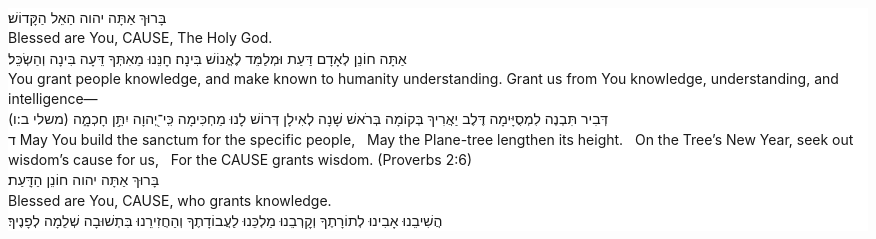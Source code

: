 
<tr><td style="vertical-align:top;">
<div class="liturgy"><span lang="he">
בָּרוּךְ אַתָּה יהוה הַאֵל הַקָּדוֹשׁ׃
</span></div></td>
 
<td style="vertical-align:top;">
<div class="english">
Blessed are You, CAUSE, The Holy God.
</div></td></tr>


<tr><td style="vertical-align:top;">
<div class="liturgy"><span lang="he">
אַתָּה חוֹנֵן לְאָדָם דַּעַת וּמְלַמֵּד לֶאֱנוֹשׁ בִּינָה׃ חׇנֵּנוּ מֵאִתְּךָ דֵּעָה בִּינָה וְהַשְׂכֵּל׃
</span></div></td>
 
<td style="vertical-align:top;">
<div class="english">
You grant people knowledge, and make known to humanity understanding. Grant us from You knowledge, understanding, and intelligence—
</div></td></tr>


<tr><td style="vertical-align:top;">
<div class="liturgy"><span lang="he">
<span class="acrostic">דְּ</span>בִיר תִּבְנֶה לִמְסֻיָּימָה
<span class="acrostic">דֶּ</span>לֶב יַאֲרִיךְ בְּקוֹמָה
בְּרֹאשׁ שָׁנָה לְאִילָן 
<span class="acrostic">דְּ</span>רוֹשׁ לָנוּ מַחְכִּימָה
כִּֽי־יְ֭הוָה יִתֵּ֣ן חָכְמָ֑ה <span class="citation">(משלי ב:ו)</span>
</span></div></td>
 
<td style="vertical-align:top;">
<div class="english">
ד May You build the sanctum for the specific people, <span class="acrostic">&nbsp;</span>
May the Plane-tree lengthen its height. <span class="acrostic">&nbsp;</span>
On the Tree’s New Year,
seek out wisdom’s cause for us, <span class="acrostic">&nbsp;</span>
For the CAUSE grants wisdom. <span class="citation">(Proverbs 2:6)</span>
</div></td></tr>


<tr><td style="vertical-align:top;">
<div class="liturgy"><span lang="he">
בָּרוּךְ אַתָּה יהוה חוֹנֵן הַדָּֽעַת׃
</span></div></td>
 
<td style="vertical-align:top;">
<div class="english">
Blessed are You, CAUSE, who grants knowledge.
</div></td></tr>


<tr><td style="vertical-align:top;">
<div class="liturgy"><span lang="he">
הֲשִׁיבֵנוּ אָבִינוּ לְתוֹרָתֶךָ וְקׇרְבֵנוּ מַלְכֵּנוּ לַעֲבוֹדָתֶךָ וְהַחֲזִירֵנוּ בִּתְשׁוּבָה שְׁלֵמָה לְפָנֶיךָ׃
</span></div></td>
 